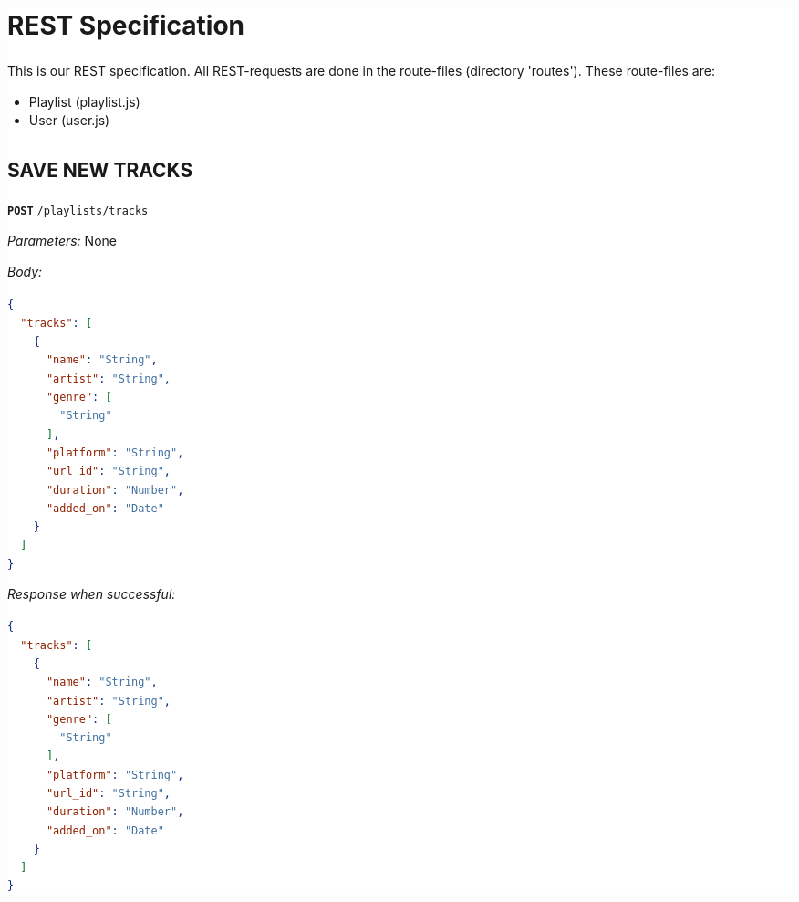 # REST Specification

This is our REST specification. All REST-requests are done in the route-files (directory 'routes'). 
These route-files are:

* Playlist (playlist.js)
* User (user.js)

## SAVE NEW TRACKS

**`POST`** `/playlists/tracks`

_Parameters:_ None

_Body:_

```json
{
  "tracks": [
    {
      "name": "String",
      "artist": "String",
      "genre": [
        "String"
      ],
      "platform": "String",
      "url_id": "String",
      "duration": "Number",
      "added_on": "Date"
    }
  ]
}
```

_Response when successful:_

```json
{
  "tracks": [
    {
      "name": "String",
      "artist": "String",
      "genre": [
        "String"
      ],
      "platform": "String",
      "url_id": "String",
      "duration": "Number",
      "added_on": "Date"
    }
  ]
}
```
